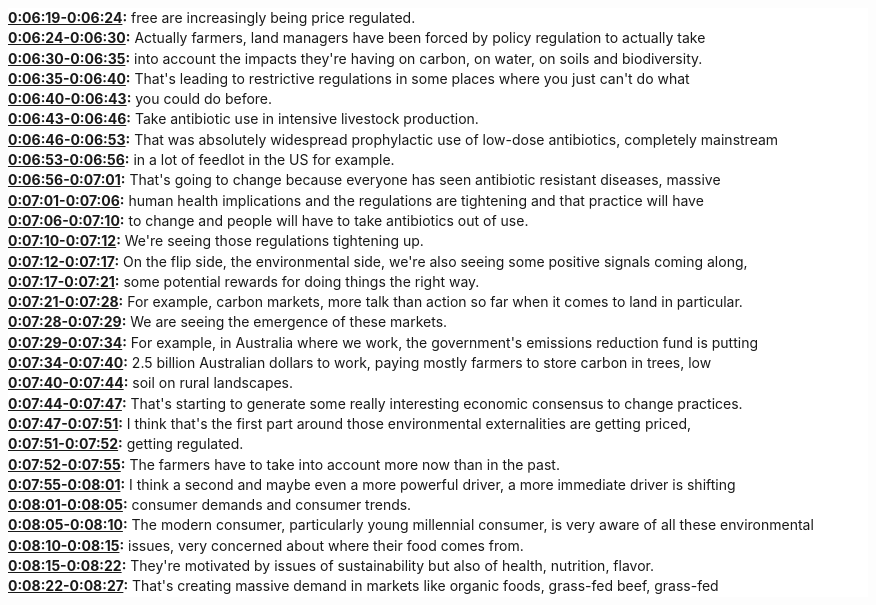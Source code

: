 **[0:06:19-0:06:24](https://investinginregenerativeagriculture.com/2016/12/26/paul-mcmahon/#t=0:06:19):**  free are increasingly being price regulated.  
**[0:06:24-0:06:30](https://investinginregenerativeagriculture.com/2016/12/26/paul-mcmahon/#t=0:06:24):**  Actually farmers, land managers have been forced by policy regulation to actually take  
**[0:06:30-0:06:35](https://investinginregenerativeagriculture.com/2016/12/26/paul-mcmahon/#t=0:06:30):**  into account the impacts they're having on carbon, on water, on soils and biodiversity.  
**[0:06:35-0:06:40](https://investinginregenerativeagriculture.com/2016/12/26/paul-mcmahon/#t=0:06:35):**  That's leading to restrictive regulations in some places where you just can't do what  
**[0:06:40-0:06:43](https://investinginregenerativeagriculture.com/2016/12/26/paul-mcmahon/#t=0:06:40):**  you could do before.  
**[0:06:43-0:06:46](https://investinginregenerativeagriculture.com/2016/12/26/paul-mcmahon/#t=0:06:43):**  Take antibiotic use in intensive livestock production.  
**[0:06:46-0:06:53](https://investinginregenerativeagriculture.com/2016/12/26/paul-mcmahon/#t=0:06:46):**  That was absolutely widespread prophylactic use of low-dose antibiotics, completely mainstream  
**[0:06:53-0:06:56](https://investinginregenerativeagriculture.com/2016/12/26/paul-mcmahon/#t=0:06:53):**  in a lot of feedlot in the US for example.  
**[0:06:56-0:07:01](https://investinginregenerativeagriculture.com/2016/12/26/paul-mcmahon/#t=0:06:56):**  That's going to change because everyone has seen antibiotic resistant diseases, massive  
**[0:07:01-0:07:06](https://investinginregenerativeagriculture.com/2016/12/26/paul-mcmahon/#t=0:07:01):**  human health implications and the regulations are tightening and that practice will have  
**[0:07:06-0:07:10](https://investinginregenerativeagriculture.com/2016/12/26/paul-mcmahon/#t=0:07:06):**  to change and people will have to take antibiotics out of use.  
**[0:07:10-0:07:12](https://investinginregenerativeagriculture.com/2016/12/26/paul-mcmahon/#t=0:07:10):**  We're seeing those regulations tightening up.  
**[0:07:12-0:07:17](https://investinginregenerativeagriculture.com/2016/12/26/paul-mcmahon/#t=0:07:12):**  On the flip side, the environmental side, we're also seeing some positive signals coming along,  
**[0:07:17-0:07:21](https://investinginregenerativeagriculture.com/2016/12/26/paul-mcmahon/#t=0:07:17):**  some potential rewards for doing things the right way.  
**[0:07:21-0:07:28](https://investinginregenerativeagriculture.com/2016/12/26/paul-mcmahon/#t=0:07:21):**  For example, carbon markets, more talk than action so far when it comes to land in particular.  
**[0:07:28-0:07:29](https://investinginregenerativeagriculture.com/2016/12/26/paul-mcmahon/#t=0:07:28):**  We are seeing the emergence of these markets.  
**[0:07:29-0:07:34](https://investinginregenerativeagriculture.com/2016/12/26/paul-mcmahon/#t=0:07:29):**  For example, in Australia where we work, the government's emissions reduction fund is putting  
**[0:07:34-0:07:40](https://investinginregenerativeagriculture.com/2016/12/26/paul-mcmahon/#t=0:07:34):**  2.5 billion Australian dollars to work, paying mostly farmers to store carbon in trees, low  
**[0:07:40-0:07:44](https://investinginregenerativeagriculture.com/2016/12/26/paul-mcmahon/#t=0:07:40):**  soil on rural landscapes.  
**[0:07:44-0:07:47](https://investinginregenerativeagriculture.com/2016/12/26/paul-mcmahon/#t=0:07:44):**  That's starting to generate some really interesting economic consensus to change practices.  
**[0:07:47-0:07:51](https://investinginregenerativeagriculture.com/2016/12/26/paul-mcmahon/#t=0:07:47):**  I think that's the first part around those environmental externalities are getting priced,  
**[0:07:51-0:07:52](https://investinginregenerativeagriculture.com/2016/12/26/paul-mcmahon/#t=0:07:51):**  getting regulated.  
**[0:07:52-0:07:55](https://investinginregenerativeagriculture.com/2016/12/26/paul-mcmahon/#t=0:07:52):**  The farmers have to take into account more now than in the past.  
**[0:07:55-0:08:01](https://investinginregenerativeagriculture.com/2016/12/26/paul-mcmahon/#t=0:07:55):**  I think a second and maybe even a more powerful driver, a more immediate driver is shifting  
**[0:08:01-0:08:05](https://investinginregenerativeagriculture.com/2016/12/26/paul-mcmahon/#t=0:08:01):**  consumer demands and consumer trends.  
**[0:08:05-0:08:10](https://investinginregenerativeagriculture.com/2016/12/26/paul-mcmahon/#t=0:08:05):**  The modern consumer, particularly young millennial consumer, is very aware of all these environmental  
**[0:08:10-0:08:15](https://investinginregenerativeagriculture.com/2016/12/26/paul-mcmahon/#t=0:08:10):**  issues, very concerned about where their food comes from.  
**[0:08:15-0:08:22](https://investinginregenerativeagriculture.com/2016/12/26/paul-mcmahon/#t=0:08:15):**  They're motivated by issues of sustainability but also of health, nutrition, flavor.  
**[0:08:22-0:08:27](https://investinginregenerativeagriculture.com/2016/12/26/paul-mcmahon/#t=0:08:22):**  That's creating massive demand in markets like organic foods, grass-fed beef, grass-fed  